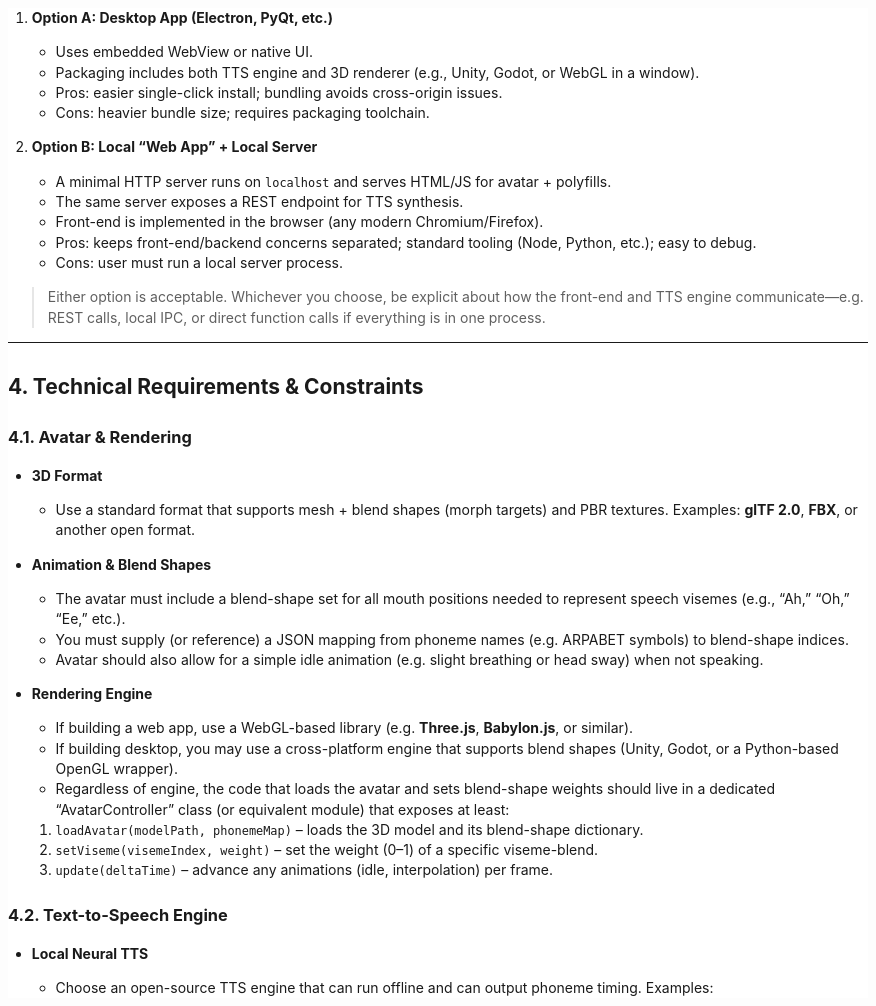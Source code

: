 1. **Option A: Desktop App (Electron, PyQt, etc.)**

   * Uses embedded WebView or native UI.
   * Packaging includes both TTS engine and 3D renderer (e.g., Unity, Godot, or WebGL in a window).
   * Pros: easier single-click install; bundling avoids cross-origin issues.
   * Cons: heavier bundle size; requires packaging toolchain.

2. **Option B: Local “Web App” + Local Server**

   * A minimal HTTP server runs on `localhost` and serves HTML/JS for avatar + polyfills.
   * The same server exposes a REST endpoint for TTS synthesis.
   * Front-end is implemented in the browser (any modern Chromium/Firefox).
   * Pros: keeps front-end/backend concerns separated; standard tooling (Node, Python, etc.); easy to debug.
   * Cons: user must run a local server process.

> Either option is acceptable. Whichever you choose, be explicit about how the front-end and TTS engine communicate—e.g. REST calls, local IPC, or direct function calls if everything is in one process.

---

## 4. Technical Requirements & Constraints

### 4.1. Avatar & Rendering

* **3D Format**

  * Use a standard format that supports mesh + blend shapes (morph targets) and PBR textures. Examples: **glTF 2.0**, **FBX**, or another open format.
* **Animation & Blend Shapes**

  * The avatar must include a blend-shape set for all mouth positions needed to represent speech visemes (e.g., “Ah,” “Oh,” “Ee,” etc.).
  * You must supply (or reference) a JSON mapping from phoneme names (e.g. ARPABET symbols) to blend-shape indices.
  * Avatar should also allow for a simple idle animation (e.g. slight breathing or head sway) when not speaking.
* **Rendering Engine**

  * If building a web app, use a WebGL-based library (e.g. **Three.js**, **Babylon.js**, or similar).
  * If building desktop, you may use a cross-platform engine that supports blend shapes (Unity, Godot, or a Python-based OpenGL wrapper).
  * Regardless of engine, the code that loads the avatar and sets blend-shape weights should live in a dedicated “AvatarController” class (or equivalent module) that exposes at least:

  1. `loadAvatar(modelPath, phonemeMap)` – loads the 3D model and its blend-shape dictionary.
  2. `setViseme(visemeIndex, weight)` – set the weight (0–1) of a specific viseme-blend.
  3. `update(deltaTime)` – advance any animations (idle, interpolation) per frame.

### 4.2. Text-to-Speech Engine

* **Local Neural TTS**

  * Choose an open-source TTS engine that can run offline and can output phoneme timing. Examples:
